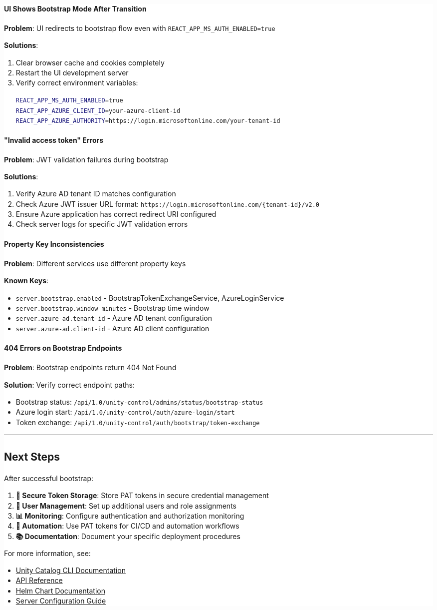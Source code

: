 #### UI Shows Bootstrap Mode After Transition

**Problem**: UI redirects to bootstrap flow even with `REACT_APP_MS_AUTH_ENABLED=true`

**Solutions**:
1. Clear browser cache and cookies completely
2. Restart the UI development server
3. Verify correct environment variables:
   ```bash
   REACT_APP_MS_AUTH_ENABLED=true
   REACT_APP_AZURE_CLIENT_ID=your-azure-client-id
   REACT_APP_AZURE_AUTHORITY=https://login.microsoftonline.com/your-tenant-id
   ```

#### "Invalid access token" Errors

**Problem**: JWT validation failures during bootstrap

**Solutions**:
1. Verify Azure AD tenant ID matches configuration
2. Check Azure JWT issuer URL format: `https://login.microsoftonline.com/{tenant-id}/v2.0`
3. Ensure Azure application has correct redirect URI configured
4. Check server logs for specific JWT validation errors

#### Property Key Inconsistencies

**Problem**: Different services use different property keys

**Known Keys**:
- `server.bootstrap.enabled` - BootstrapTokenExchangeService, AzureLoginService
- `server.bootstrap.window-minutes` - Bootstrap time window
- `server.azure-ad.tenant-id` - Azure AD tenant configuration
- `server.azure-ad.client-id` - Azure AD client configuration

#### 404 Errors on Bootstrap Endpoints

**Problem**: Bootstrap endpoints return 404 Not Found

**Solution**: Verify correct endpoint paths:
- Bootstrap status: `/api/1.0/unity-control/admins/status/bootstrap-status`
- Azure login start: `/api/1.0/unity-control/auth/azure-login/start`
- Token exchange: `/api/1.0/unity-control/auth/bootstrap/token-exchange`

---

## Next Steps

After successful bootstrap:

1. **🔐 Secure Token Storage**: Store PAT tokens in secure credential management
2. **👥 User Management**: Set up additional users and role assignments  
3. **📊 Monitoring**: Configure authentication and authorization monitoring
4. **🔄 Automation**: Use PAT tokens for CI/CD and automation workflows
5. **📚 Documentation**: Document your specific deployment procedures

For more information, see:
- [Unity Catalog CLI Documentation](../README.md)
- [API Reference](../api/README.md)
- [Helm Chart Documentation](../helm/README.md)
- [Server Configuration Guide](deployment.md)
